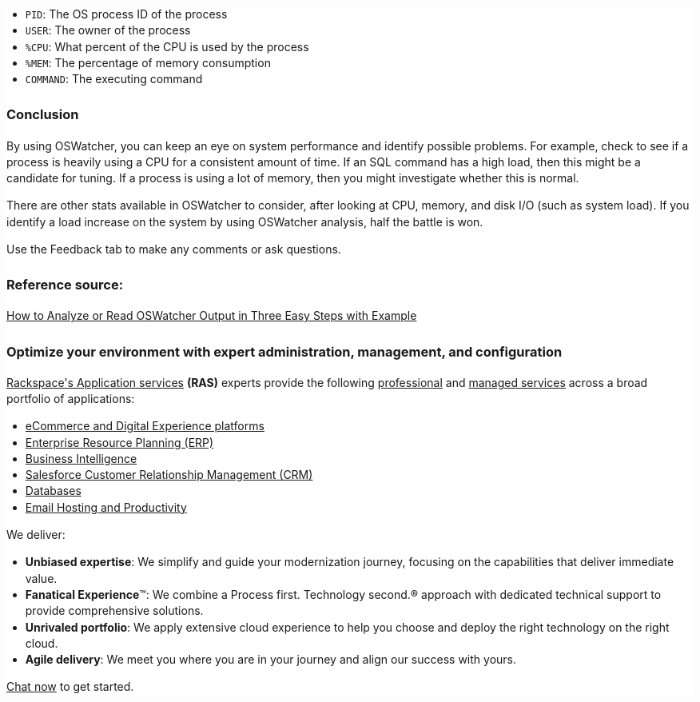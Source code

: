 - `PID`: The OS process ID of the process
- `USER`: The owner of the process
- `%CPU`: What percent of the CPU is used by the process
- `%MEM`: The percentage of memory consumption
- `COMMAND`: The executing command

### Conclusion

By using OSWatcher, you can keep an eye on system performance and identify
possible problems. For example, check to see if a process is heavily using a
CPU for a consistent amount of time. If an SQL command has a high load, then
this might be a candidate for tuning. If a process is using a lot of memory,
then you might investigate whether this is normal.

There are other stats available in OSWatcher to consider, after looking at CPU,
memory, and disk I/O (such as system load). If you identify a load increase on the
system by using OSWatcher analysis, half the battle is won.

Use the Feedback tab to make any comments or ask questions.

### Reference source:

[How to Analyze or Read OSWatcher Output in Three Easy Steps with Example](http://www.dbas-oracle.com/2013/05/How-to-Analyze-or-Read-OS-Watcher-Output-in-three-easy-steps-With-Example.html)

### Optimize your environment with expert administration, management, and configuration

[Rackspace's Application services](https://www.rackspace.com/application-management/managed-services)
**(RAS)** experts provide the following [professional](https://www.rackspace.com/application-management/professional-services)
and
[managed services](https://www.rackspace.com/application-management/managed-services) across
a broad portfolio of applications:

- [eCommerce and Digital Experience platforms](https://www.rackspace.com/ecommerce-digital-experience)
- [Enterprise Resource Planning (ERP)](https://www.rackspace.com/erp)
- [Business Intelligence](https://www.rackspace.com/business-intelligence)
- [Salesforce Customer Relationship Management (CRM)](https://www.rackspace.com/salesforce-managed-services)
- [Databases](https://www.rackspace.com/dba-services)
- [Email Hosting and Productivity](https://www.rackspace.com/email-hosting)

We deliver:

- **Unbiased expertise**: We simplify and guide your modernization journey,
focusing on the capabilities that deliver immediate value.
- **Fanatical Experience**&trade;: We combine a Process first. Technology second.&reg;
approach with dedicated technical support to provide comprehensive solutions.
- **Unrivaled portfolio**: We apply extensive cloud experience to help you
choose and deploy the right technology on the right cloud.
- **Agile delivery**: We meet you where you are in your journey and align
our success with yours.

[Chat now](https://www.rackspace.com/#chat) to get started.
